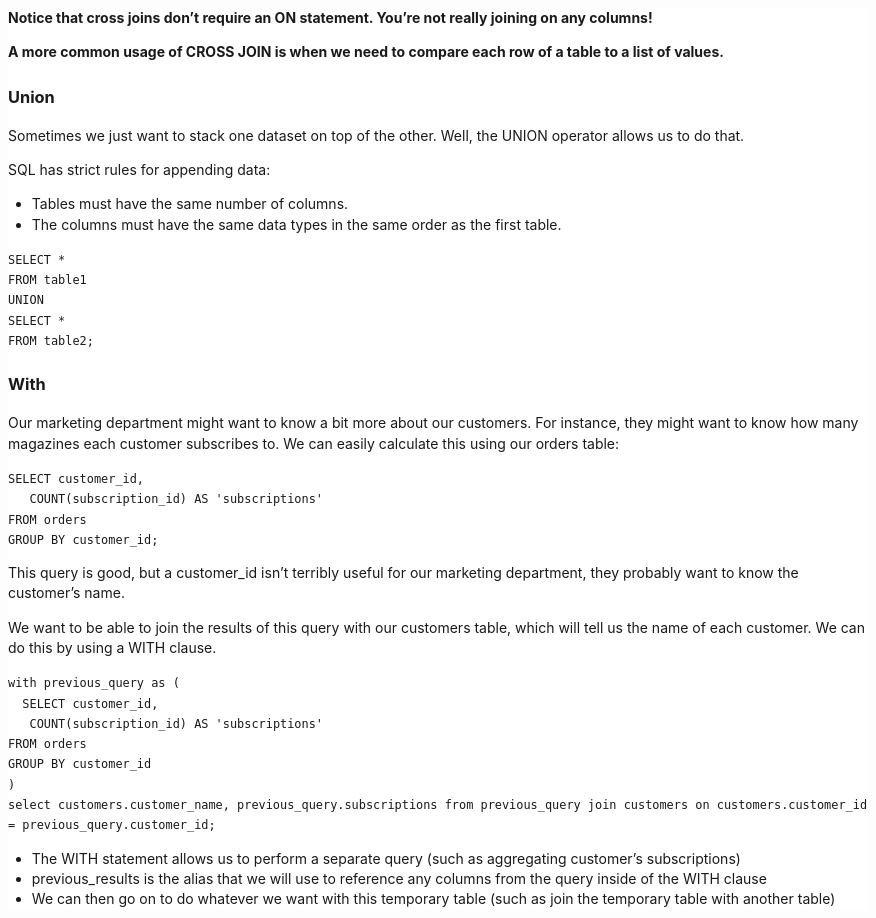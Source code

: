 __Notice that cross joins don’t require an ON statement. You’re not really joining on any columns!__

**A more common usage of CROSS JOIN is when we need to compare each row of a table to a list of values.**

### Union

Sometimes we just want to stack one dataset on top of the other. Well, the UNION operator allows us to do that.

SQL has strict rules for appending data:

* Tables must have the same number of columns.
* The columns must have the same data types in the same order as the first table.

```
SELECT *
FROM table1
UNION
SELECT *
FROM table2;
```

### With

Our marketing department might want to know a bit more about our customers. For instance, they might want to know how many magazines each customer subscribes to. We can easily calculate this using our orders table:

```
SELECT customer_id,
   COUNT(subscription_id) AS 'subscriptions'
FROM orders
GROUP BY customer_id;
```

This query is good, but a customer_id isn’t terribly useful for our marketing department, they probably want to know the customer’s name.

We want to be able to join the results of this query with our customers table, which will tell us the name of each customer. We can do this by using a WITH clause.

```
with previous_query as (
  SELECT customer_id,
   COUNT(subscription_id) AS 'subscriptions'
FROM orders
GROUP BY customer_id
)
select customers.customer_name, previous_query.subscriptions from previous_query join customers on customers.customer_id = previous_query.customer_id;
```

* The WITH statement allows us to perform a separate query (such as aggregating customer’s subscriptions)
* previous_results is the alias that we will use to reference any columns from the query inside of the WITH clause
* We can then go on to do whatever we want with this temporary table (such as join the temporary table with another table)
